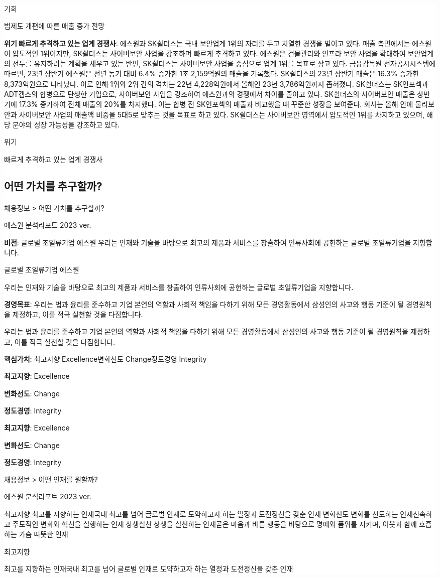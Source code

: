기회

법제도 개편에 따른 매출 증가 전망

**위기 빠르게 추격하고 있는 업계 경쟁사**: 에스원과 SK쉴더스는 국내 보안업계 1위의 자리를 두고 치열한 경쟁을 벌이고 있다. 매출 측면에서는 에스원이 압도적인 1위이지만, SK쉴더스는 사이버보안 사업을 강조하며 빠르게 추격하고 있다. 에스원은 건물관리와 인프라 보안 사업을 확대하여 보안업계의 선두를 유지하려는 계획을 세우고 있는 반면, SK쉴더스는 사이버보안 사업을 중심으로 업계 1위를 목표로 삼고 있다. 금융감독원 전자공시시스템에 따르면, 23년 상반기 에스원은 전년 동기 대비 6.4% 증가한 1조 2,159억원의 매출을 기록했다. SK쉴더스의 23년 상반기 매출은 16.3% 증가한 8,373억원으로 나타났다. 이로 인해 1위와 2위 간의 격차는 22년 4,228억원에서 올해인 23년 3,786억원까지 좁혀졌다. SK쉴더스는 SK인포섹과 ADT캡스의 합병으로 탄생한 기업으로, 사이버보안 사업을 강조하여 에스원과의 경쟁에서 차이를 줄이고 있다. SK쉴더스의 사이버보안 매출은 상반기에 17.3% 증가하여 전체 매출의 20%를 차지했다. 이는 합병 전 SK인포섹의 매출과 비교했을 때 꾸준한 성장을 보여준다. 회사는 올해 안에 물리보안과 사이버보안 사업의 매출액 비중을 5대5로 맞추는 것을 목표로 하고 있다. SK쉴더스는 사이버보안 영역에서 압도적인 1위를 차지하고 있으며, 해당 분야의 성장 가능성을 강조하고 있다.

위기

빠르게 추격하고 있는 업계 경쟁사

## 어떤 가치를 추구할까?

채용정보 > 어떤 가치를 추구할까?

에스원 분석리포트 2023 ver.

**비전**: 글로벌 초일류기업 에스원 우리는 인재와 기술을 바탕으로 최고의 제품과 서비스를 창출하여 인류사회에 공헌하는 글로벌 초일류기업을 지향합니다.

글로벌 초일류기업 에스원

우리는 인재와 기술을 바탕으로 최고의 제품과 서비스를 창출하여 인류사회에 공헌하는 글로벌 초일류기업을 지향합니다.

**경영목표**: 우리는 법과 윤리를 준수하고 기업 본연의 역할과 사회적 책임을 다하기 위해 모든 경영활동에서 삼성인의 사고와 행동 기준이 될 경영원칙을 제정하고, 이를 적극 실천할 것을 다짐합니다.

우리는 법과 윤리를 준수하고 기업 본연의 역할과 사회적 책임을 다하기 위해 모든 경영활동에서 삼성인의 사고와 행동 기준이 될 경영원칙을 제정하고, 이를 적극 실천할 것을 다짐합니다.



**핵심가치**: 최고지향 Excellence변화선도 Change정도경영 Integrity

**최고지향**: Excellence

**변화선도**: Change

**정도경영**: Integrity

**최고지향**: Excellence

**변화선도**: Change

**정도경영**: Integrity

채용정보 > 어떤 인재를 원할까?

에스원 분석리포트 2023 ver.

최고지향 최고를 지향하는 인재국내 최고를 넘어 글로벌 인재로 도약하고자 하는 열정과 도전정신을 갖춘 인재
변화선도 변화를 선도하는 인재신속하고 주도적인 변화와 혁신을 실행하는 인재
상생실천 상생을 실천하는 인재곧은 마음과 바른 행동을 바탕으로 명예와 품위를 지키며, 이웃과 함께 호흡하는 가슴 따뜻한 인재

최고지향

최고를 지향하는 인재국내 최고를 넘어 글로벌 인재로 도약하고자 하는 열정과 도전정신을 갖춘 인재
